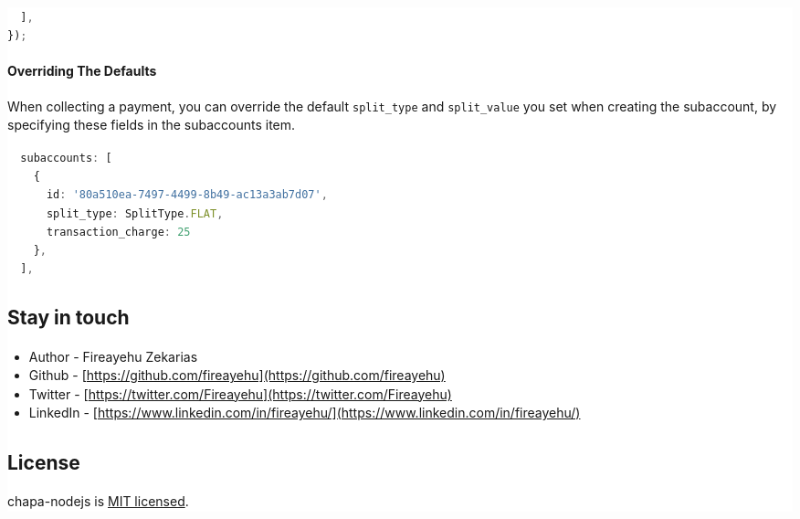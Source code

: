 ```typescript
  ],
});
```

#### Overriding The Defaults

When collecting a payment, you can override the default `split_type` and `split_value` you set when creating the subaccount, by specifying these fields in the subaccounts item.

```typescript
  subaccounts: [
    {
      id: '80a510ea-7497-4499-8b49-ac13a3ab7d07',
      split_type: SplitType.FLAT,
      transaction_charge: 25
    },
  ],
```

## Stay in touch

- Author - Fireayehu Zekarias
- Github - [https://github.com/fireayehu](https://github.com/fireayehu)
- Twitter - [https://twitter.com/Fireayehu](https://twitter.com/Fireayehu)
- LinkedIn - [https://www.linkedin.com/in/fireayehu/](https://www.linkedin.com/in/fireayehu/)

## License

chapa-nodejs is [MIT licensed](LICENSE).
